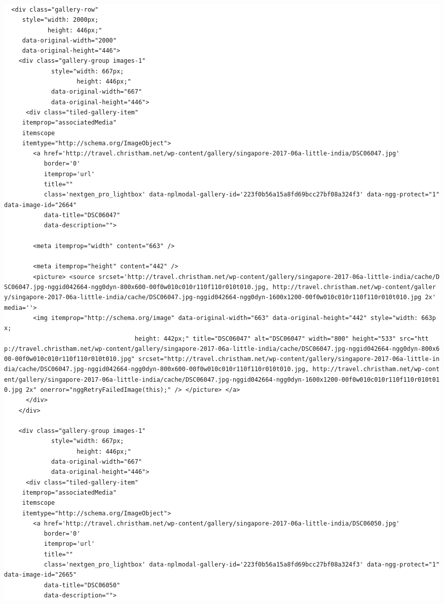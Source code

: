       <div class="gallery-row"
         style="width: 2000px;
                height: 446px;"
         data-original-width="2000"
         data-original-height="446">
        <div class="gallery-group images-1"
                 style="width: 667px;
                        height: 446px;"
                 data-original-width="667"
                 data-original-height="446">
          <div class="tiled-gallery-item"
         itemprop="associatedMedia"
         itemscope
         itemtype="http://schema.org/ImageObject">
            <a href='http://travel.christham.net/wp-content/gallery/singapore-2017-06a-little-india/DSC06047.jpg'
               border='0'
               itemprop='url'
               title=""
               class='nextgen_pro_lightbox' data-nplmodal-gallery-id='223f0b56a15a8fd69bcc27bf08a324f3' data-ngg-protect="1"               data-image-id="2664"
               data-title="DSC06047"
               data-description=""> 
            
            <meta itemprop="width" content="663" />
            
            <meta itemprop="height" content="442" />
            <picture> <source srcset='http://travel.christham.net/wp-content/gallery/singapore-2017-06a-little-india/cache/DSC06047.jpg-nggid042664-ngg0dyn-800x600-00f0w010c010r110f110r010t010.jpg, http://travel.christham.net/wp-content/gallery/singapore-2017-06a-little-india/cache/DSC06047.jpg-nggid042664-ngg0dyn-1600x1200-00f0w010c010r110f110r010t010.jpg 2x' media=''> 
            <img itemprop="http://schema.org/image" data-original-width="663" data-original-height="442" style="width: 663px;
                                        height: 442px;" title="DSC06047" alt="DSC06047" width="800" height="533" src="http://travel.christham.net/wp-content/gallery/singapore-2017-06a-little-india/cache/DSC06047.jpg-nggid042664-ngg0dyn-800x600-00f0w010c010r110f110r010t010.jpg" srcset="http://travel.christham.net/wp-content/gallery/singapore-2017-06a-little-india/cache/DSC06047.jpg-nggid042664-ngg0dyn-800x600-00f0w010c010r110f110r010t010.jpg, http://travel.christham.net/wp-content/gallery/singapore-2017-06a-little-india/cache/DSC06047.jpg-nggid042664-ngg0dyn-1600x1200-00f0w010c010r110f110r010t010.jpg 2x" onerror="nggRetryFailedImage(this);" /> </picture> </a>
          </div>
        </div>
        
        <div class="gallery-group images-1"
                 style="width: 667px;
                        height: 446px;"
                 data-original-width="667"
                 data-original-height="446">
          <div class="tiled-gallery-item"
         itemprop="associatedMedia"
         itemscope
         itemtype="http://schema.org/ImageObject">
            <a href='http://travel.christham.net/wp-content/gallery/singapore-2017-06a-little-india/DSC06050.jpg'
               border='0'
               itemprop='url'
               title=""
               class='nextgen_pro_lightbox' data-nplmodal-gallery-id='223f0b56a15a8fd69bcc27bf08a324f3' data-ngg-protect="1"               data-image-id="2665"
               data-title="DSC06050"
               data-description=""> 
            